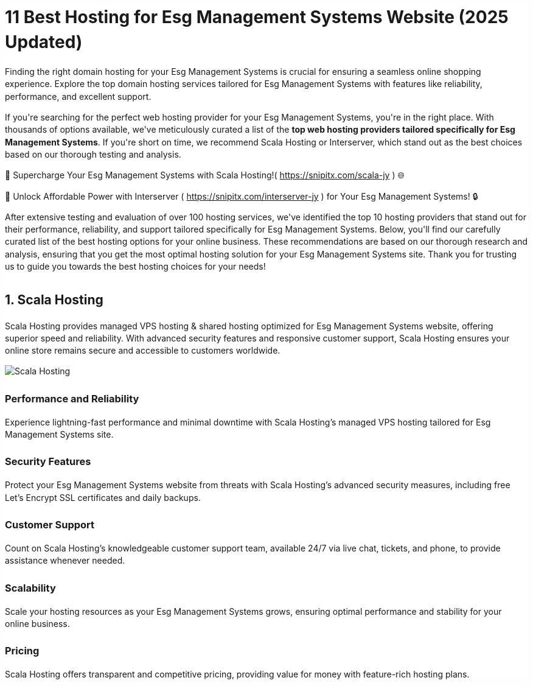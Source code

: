 # 11 Best Hosting for Esg Management Systems Website (2025 Updated)

Finding the right domain hosting for your Esg Management Systems is crucial for ensuring a seamless online shopping experience. Explore the top domain hosting services tailored for Esg Management Systems with features like reliability, performance, and excellent support.

If you're searching for the perfect web hosting provider for your Esg Management Systems, you're in the right place. With thousands of options available, we've meticulously curated a list of the **top web hosting providers tailored specifically for Esg Management Systems**. If you're short on time, we recommend Scala Hosting or Interserver, which stand out as the best choices based on our thorough testing and analysis.

🚀 Supercharge Your Esg Management Systems with Scala Hosting!( https://snipitx.com/scala-jy ) 🌐 

💸 Unlock Affordable Power with Interserver ( https://snipitx.com/interserver-jy ) for Your Esg Management Systems! 🔒

After extensive testing and evaluation of over 100 hosting services, we've identified the top 10 hosting providers that stand out for their performance, reliability, and support tailored specifically for Esg Management Systems. Below, you'll find our carefully curated list of the best hosting options for your online business. These recommendations are based on our thorough research and analysis, ensuring that you get the most optimal hosting solution for your Esg Management Systems site. Thank you for trusting us to guide you towards the best hosting choices for your needs!

## 1. Scala Hosting

Scala Hosting provides managed VPS hosting & shared hosting optimized for Esg Management Systems website, offering superior speed and reliability. With advanced security features and responsive customer support, Scala Hosting ensures your online store remains secure and accessible to customers worldwide.

![Scala Hosting](https://i.imgur.com/uJ5JIK3.png "Scala Web Hosting")

### Performance and Reliability
Experience lightning-fast performance and minimal downtime with Scala Hosting’s managed VPS hosting tailored for Esg Management Systems site.

### Security Features
Protect your Esg Management Systems website from threats with Scala Hosting’s advanced security measures, including free Let’s Encrypt SSL certificates and daily backups.

### Customer Support
Count on Scala Hosting’s knowledgeable customer support team, available 24/7 via live chat, tickets, and phone, to provide assistance whenever needed.

### Scalability
Scale your hosting resources as your Esg Management Systems grows, ensuring optimal performance and stability for your online business.

### Pricing
Scala Hosting offers transparent and competitive pricing, providing value for money with feature-rich hosting plans.
